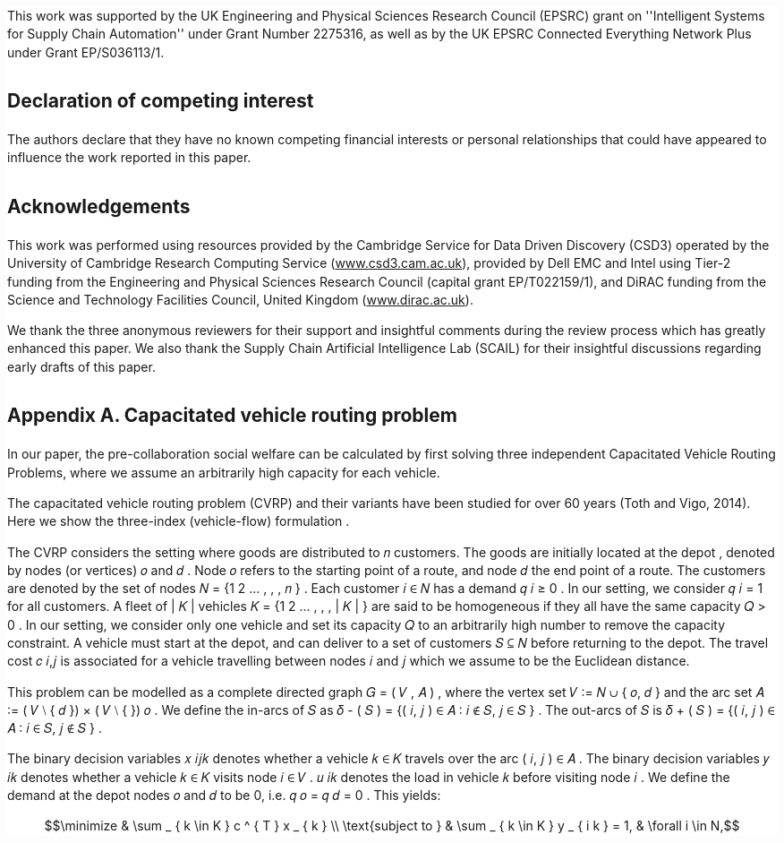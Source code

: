 This work was supported by the UK Engineering and Physical Sciences Research Council (EPSRC) grant on ''Intelligent Systems for Supply Chain Automation'' under Grant Number 2275316, as well as by the UK EPSRC Connected Everything Network Plus under Grant EP/S036113/1.

## Declaration of competing interest

The authors declare that they have no known competing financial interests or personal relationships that could have appeared to influence the work reported in this paper.

## Acknowledgements

This work was performed using resources provided by the Cambridge Service for Data Driven Discovery (CSD3) operated by the University of Cambridge Research Computing Service (www.csd3.cam.ac.uk), provided by Dell EMC and Intel using Tier-2 funding from the Engineering and Physical Sciences Research Council (capital grant EP/T022159/1), and DiRAC funding from the Science and Technology Facilities Council, United Kingdom (www.dirac.ac.uk).

We thank the three anonymous reviewers for their support and insightful comments during the review process which has greatly enhanced this paper. We also thank the Supply Chain Artificial Intelligence Lab (SCAIL) for their insightful discussions regarding early drafts of this paper.

## Appendix A. Capacitated vehicle routing problem

In our paper, the pre-collaboration social welfare can be calculated by first solving three independent Capacitated Vehicle Routing Problems, where we assume an arbitrarily high capacity for each vehicle.

The capacitated vehicle routing problem (CVRP) and their variants have been studied for over 60 years (Toth and Vigo, 2014). Here we show the three-index (vehicle-flow) formulation .

The CVRP considers the setting where goods are distributed to 𝑛 customers. The goods are initially located at the depot , denoted by nodes (or vertices) 𝑜 and 𝑑 . Node 𝑜 refers to the starting point of a route, and node 𝑑 the end point of a route. The customers are denoted by the set of nodes 𝑁 = {1 2 … , , , 𝑛 } . Each customer 𝑖 ∈ 𝑁 has a demand 𝑞 𝑖 ≥ 0 . In our setting, we consider 𝑞 𝑖 = 1 for all customers. A fleet of | 𝐾 | vehicles 𝐾 = {1 2 … , , , | 𝐾 | } are said to be homogeneous if they all have the same capacity 𝑄 &gt; 0 . In our setting, we consider only one vehicle and set its capacity 𝑄 to an arbitrarily high number to remove the capacity constraint. A vehicle must start at the depot, and can deliver to a set of customers 𝑆 ⊆ 𝑁 before returning to the depot. The travel cost 𝑐 𝑖,𝑗 is associated for a vehicle travelling between nodes 𝑖 and 𝑗 which we assume to be the Euclidean distance.

This problem can be modelled as a complete directed graph 𝐺 = ( 𝑉 , 𝐴 ) , where the vertex set 𝑉 ∶= 𝑁 ∪ { 𝑜, 𝑑 } and the arc set 𝐴 ∶= ( 𝑉 ⧵ { 𝑑 }) × ( 𝑉 ⧵ { }) 𝑜 . We define the in-arcs of 𝑆 as 𝛿 - ( 𝑆 ) = {( 𝑖, 𝑗 ) ∈ 𝐴 ∶ 𝑖 ∉ 𝑆, 𝑗 ∈ 𝑆 } . The out-arcs of 𝑆 is 𝛿 + ( 𝑆 ) = {( 𝑖, 𝑗 ) ∈ 𝐴 ∶ 𝑖 ∈ 𝑆, 𝑗 ∉ 𝑆 } .

The binary decision variables 𝑥 𝑖𝑗𝑘 denotes whether a vehicle 𝑘 ∈ 𝐾 travels over the arc ( 𝑖, 𝑗 ) ∈ 𝐴 . The binary decision variables 𝑦 𝑖𝑘 denotes whether a vehicle 𝑘 ∈ 𝐾 visits node 𝑖 ∈ 𝑉 . 𝑢 𝑖𝑘 denotes the load in vehicle 𝑘 before visiting node 𝑖 . We define the demand at the depot nodes 𝑜 and 𝑑 to be 0, i.e. 𝑞 𝑜 = 𝑞 𝑑 = 0 . This yields:

$$\minimize & \sum _ { k \in K } c ^ { T } x _ { k } \\ \text{subject to } & \sum _ { k \in K } y _ { i k } = 1, & \forall i \in N,$$
